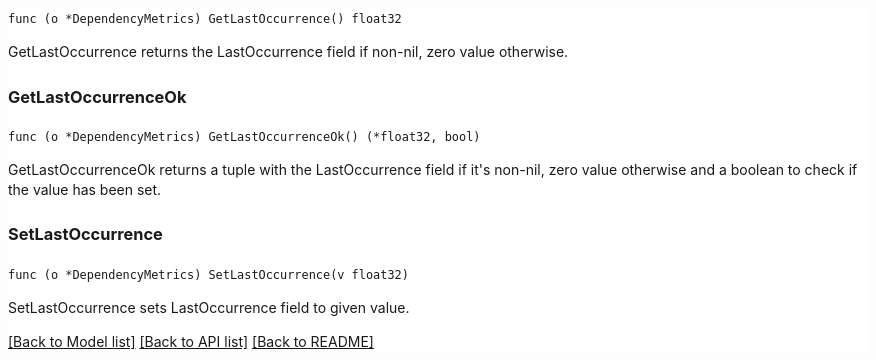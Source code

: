 `func (o *DependencyMetrics) GetLastOccurrence() float32`

GetLastOccurrence returns the LastOccurrence field if non-nil, zero value otherwise.

### GetLastOccurrenceOk

`func (o *DependencyMetrics) GetLastOccurrenceOk() (*float32, bool)`

GetLastOccurrenceOk returns a tuple with the LastOccurrence field if it's non-nil, zero value otherwise
and a boolean to check if the value has been set.

### SetLastOccurrence

`func (o *DependencyMetrics) SetLastOccurrence(v float32)`

SetLastOccurrence sets LastOccurrence field to given value.



[[Back to Model list]](../README.md#documentation-for-models) [[Back to API list]](../README.md#documentation-for-api-endpoints) [[Back to README]](../README.md)


